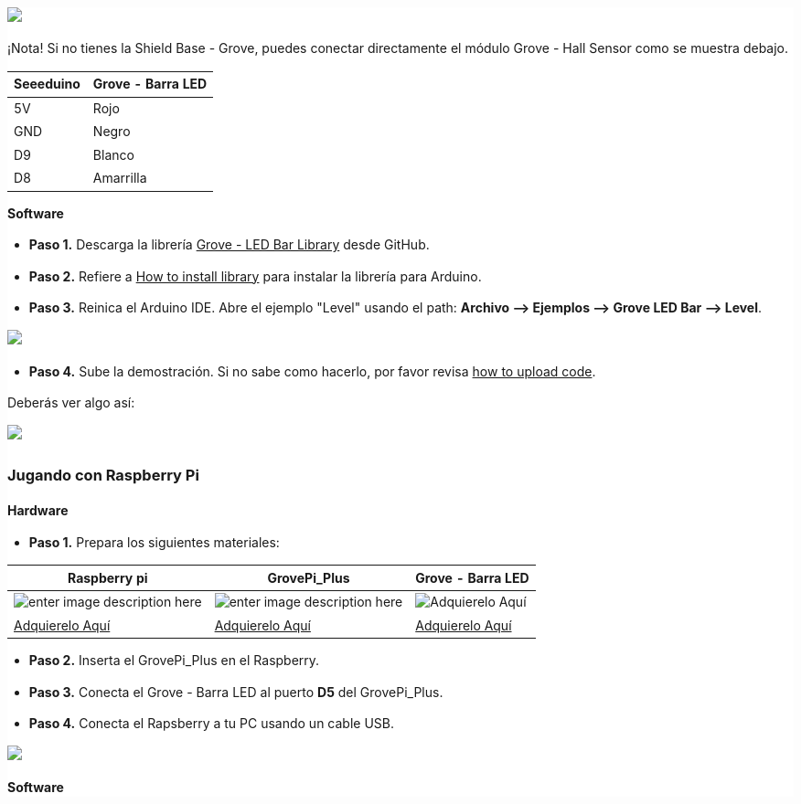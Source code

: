 ![](https://github.com/SeeedDocument/Grove-LED_Bar/raw/master/img/seeeduino_ledbar.jpg)

¡Nota!
Si no tienes la Shield Base - Grove, puedes conectar directamente el módulo Grove - Hall Sensor como se muestra debajo.

| Seeeduino | Grove - Barra LED |
| --------- | ----------------- |
| 5V        | Rojo              |
| GND       | Negro             |
| D9        | Blanco            |
| D8        | Amarrilla         |

**Software**

- **Paso 1.** Descarga la librería [Grove - LED Bar Library](https://github.com/Seeed-Studio/Grove_LED_Bar) desde GitHub.

- **Paso 2.** Refiere a [How to install library](http://wiki.seeedstudio.com/How_to_install_Arduino_Library) para instalar la librería para Arduino.

- **Paso 3.** Reinica el Arduino IDE. Abre el ejemplo "Level" usando el path: **Archivo --> Ejemplos --> Grove LED Bar --> Level**.

![](https://github.com/SeeedDocument/Grove-LED_Bar/raw/master/img/code.png)

- **Paso 4.** Sube la demostración. Si no sabe como hacerlo, por favor revisa [how to upload code](http://wiki.seeedstudio.com/Upload_Code/).

Deberás ver algo así:

![](https://raw.githubusercontent.com/SeeedDocument/Grove-LED_Bar/master/img/LED_Bar_shining.gif)

### Jugando con Raspberry Pi

**Hardware**

- **Paso 1.** Prepara los siguientes materiales:

| Raspberry pi                                                                                                   | GrovePi_Plus                                                                                                         | Grove - Barra LED                                                                                                |
| -------------------------------------------------------------------------------------------------------------- | -------------------------------------------------------------------------------------------------------------------- | ---------------------------------------------------------------------------------------------------------------- |
| ![enter image description here](https://github.com/SeeedDocument/wiki_english/raw/master/docs/images/rasp.jpg) | ![enter image description here](https://github.com/SeeedDocument/wiki_english/raw/master/docs/images/Grovepi%2B.jpg) | ![Adquierelo Aquí](https://raw.githubusercontent.com/SeeedDocument/Grove-LED_Bar/master/img/Grove-LED_Bar-3.jpg) |
| [Adquierelo Aquí](https://www.seeedstudio.com/Raspberry-Pi-3-Model-B-p-2625.html)                              | [Adquierelo Aquí](https://www.seeedstudio.com/GrovePi%2B-p-2241.html)                                                | [Adquierelo Aquí](https://www.seeedstudio.com/s/Grove-LED-Bar-v2.0-p-2474.html)                                  |

- **Paso 2.** Inserta el GrovePi_Plus en el Raspberry.

- **Paso 3.** Conecta el Grove - Barra LED al puerto **D5** del GrovePi_Plus.
- **Paso 4.** Conecta el Rapsberry a tu PC usando un cable USB.

![](https://github.com/SeeedDocument/Grove-LED_Bar/raw/master/img/rpi_ledbar.jpg)

**Software**
